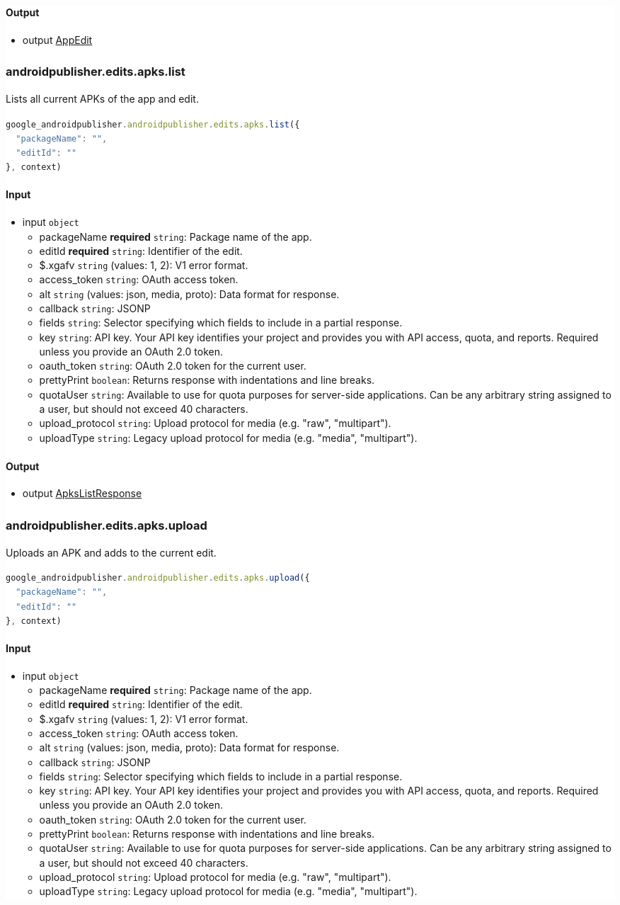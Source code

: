 #### Output
* output [AppEdit](#appedit)

### androidpublisher.edits.apks.list
Lists all current APKs of the app and edit.


```js
google_androidpublisher.androidpublisher.edits.apks.list({
  "packageName": "",
  "editId": ""
}, context)
```

#### Input
* input `object`
  * packageName **required** `string`: Package name of the app.
  * editId **required** `string`: Identifier of the edit.
  * $.xgafv `string` (values: 1, 2): V1 error format.
  * access_token `string`: OAuth access token.
  * alt `string` (values: json, media, proto): Data format for response.
  * callback `string`: JSONP
  * fields `string`: Selector specifying which fields to include in a partial response.
  * key `string`: API key. Your API key identifies your project and provides you with API access, quota, and reports. Required unless you provide an OAuth 2.0 token.
  * oauth_token `string`: OAuth 2.0 token for the current user.
  * prettyPrint `boolean`: Returns response with indentations and line breaks.
  * quotaUser `string`: Available to use for quota purposes for server-side applications. Can be any arbitrary string assigned to a user, but should not exceed 40 characters.
  * upload_protocol `string`: Upload protocol for media (e.g. "raw", "multipart").
  * uploadType `string`: Legacy upload protocol for media (e.g. "media", "multipart").

#### Output
* output [ApksListResponse](#apkslistresponse)

### androidpublisher.edits.apks.upload
Uploads an APK and adds to the current edit.


```js
google_androidpublisher.androidpublisher.edits.apks.upload({
  "packageName": "",
  "editId": ""
}, context)
```

#### Input
* input `object`
  * packageName **required** `string`: Package name of the app.
  * editId **required** `string`: Identifier of the edit.
  * $.xgafv `string` (values: 1, 2): V1 error format.
  * access_token `string`: OAuth access token.
  * alt `string` (values: json, media, proto): Data format for response.
  * callback `string`: JSONP
  * fields `string`: Selector specifying which fields to include in a partial response.
  * key `string`: API key. Your API key identifies your project and provides you with API access, quota, and reports. Required unless you provide an OAuth 2.0 token.
  * oauth_token `string`: OAuth 2.0 token for the current user.
  * prettyPrint `boolean`: Returns response with indentations and line breaks.
  * quotaUser `string`: Available to use for quota purposes for server-side applications. Can be any arbitrary string assigned to a user, but should not exceed 40 characters.
  * upload_protocol `string`: Upload protocol for media (e.g. "raw", "multipart").
  * uploadType `string`: Legacy upload protocol for media (e.g. "media", "multipart").
